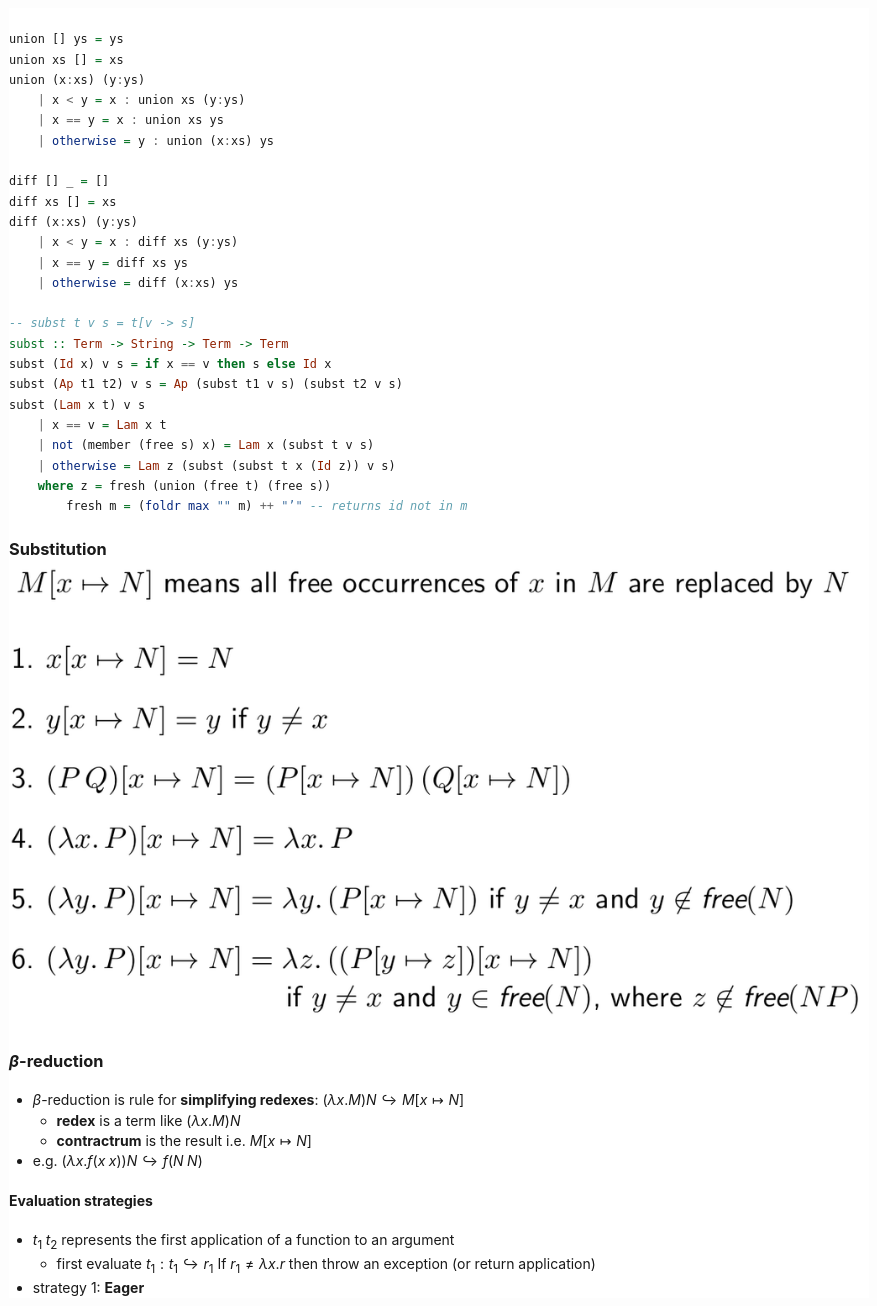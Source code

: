 ```Haskell

union [] ys = ys
union xs [] = xs
union (x:xs) (y:ys)
	| x < y = x : union xs (y:ys)
	| x == y = x : union xs ys
	| otherwise = y : union (x:xs) ys

diff [] _ = []
diff xs [] = xs
diff (x:xs) (y:ys)
	| x < y = x : diff xs (y:ys)
	| x == y = diff xs ys
	| otherwise = diff (x:xs) ys

-- subst t v s = t[v -> s]
subst :: Term -> String -> Term -> Term
subst (Id x) v s = if x == v then s else Id x
subst (Ap t1 t2) v s = Ap (subst t1 v s) (subst t2 v s)
subst (Lam x t) v s
	| x == v = Lam x t
	| not (member (free s) x) = Lam x (subst t v s)
	| otherwise = Lam z (subst (subst t x (Id z)) v s)
	where z = fresh (union (free t) (free s))
		fresh m = (foldr max "" m) ++ "’" -- returns id not in m
```

### Substitution ![Pasted image 20240329200819.png](/img/user/Semester4/FMFP/attachments/Pasted%20image%2020240329200819.png)
### $\beta$-reduction
- $\beta$-reduction is rule for **simplifying redexes**: $(\lambda x.M)N\hookrightarrow M[x\mapsto N]$
	- **redex** is a term like $(\lambda x.M)N$
	- **contractrum** is the result i.e. $M[x\mapsto N]$
- e.g. $(\lambda x.f(x\;x))N\hookrightarrow f(N\;N)$
#### Evaluation strategies 
- $t_{1}\;t_{2}$ represents the first application of a function to an argument
	- first evaluate $t_{1}:t_{1}\hookrightarrow r_1$
	  If $r_{1}\neq \lambda x.r$ then throw an exception (or return application)
- strategy 1: **Eager**